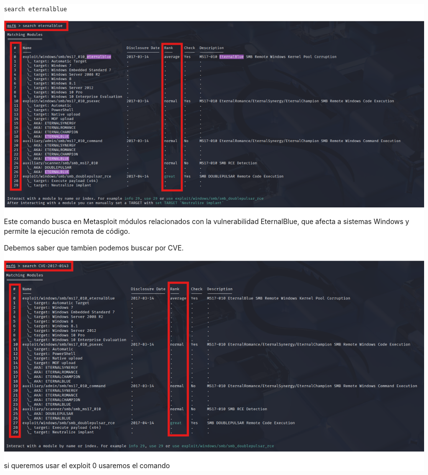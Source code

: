 ```bash
search eternalblue
```

![Comando Eternalblue](img/comandoEternalblue.png)

Este comando busca en Metasploit módulos relacionados con la vulnerabilidad EternalBlue, que afecta a sistemas Windows y permite la ejecución remota de código.

Debemos saber que tambien podemos buscar por CVE.

![Comando use 0](img/comandoCVE.png)

si queremos usar el exploit 0 usaremos el comando 
